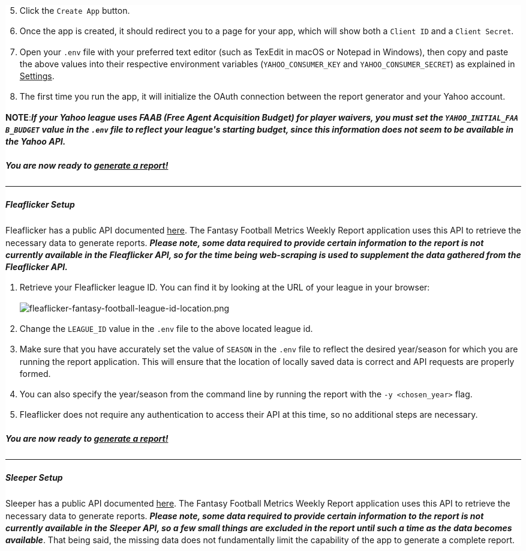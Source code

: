 5. Click the `Create App` button.

6. Once the app is created, it should redirect you to a page for your app, which will show both a `Client ID` and a `Client Secret`.

7. Open your `.env` file with your preferred text editor (such as TexEdit in macOS or Notepad in Windows), then copy and paste the above values into their respective environment variables (`YAHOO_CONSUMER_KEY` and `YAHOO_CONSUMER_SECRET`) as explained in [Settings](#settings).

8. The first time you run the app, it will initialize the OAuth connection between the report generator and your Yahoo account.

**NOTE**:***If your Yahoo league uses FAAB (Free Agent Acquisition Budget) for player waivers, you must set the `YAHOO_INITIAL_FAAB_BUDGET` value in the `.env` file to reflect your league's starting budget, since this information does not seem to be available in the Yahoo API.***

##### You are now ready to [generate a report!](#running-the-report-application)

---

<a name="fleaflicker-setup"></a>
##### Fleaflicker Setup

Fleaflicker has a public API documented [here](https://www.fleaflicker.com/api-docs/index.html). The Fantasy Football Metrics Weekly Report application uses this API to retrieve the necessary data to generate reports. ***Please note, some data required to provide certain information to the report is not currently available in the Fleaflicker API, so for the time being web-scraping is used to supplement the data gathered from the Fleaflicker API.***

1. Retrieve your Fleaflicker league ID. You can find it by looking at the URL of your league in your browser:

   ![fleaflicker-fantasy-football-league-id-location.png](resources/images/fleaflicker-fantasy-football-league-id-location.png)

2. Change the `LEAGUE_ID` value in the `.env` file to the above located league id.

3. Make sure that you have accurately set the value of `SEASON` in the `.env` file to reflect the desired year/season for which you are running the report application. This will ensure that the location of locally saved data is correct and API requests are properly formed.

4. You can also specify the year/season from the command line by running the report with the `-y <chosen_year>` flag.

5. Fleaflicker does not require any authentication to access their API at this time, so no additional steps are necessary.

##### You are now ready to [generate a report!](#running-the-report-application)

---

<a name="sleeper-setup"></a>
##### Sleeper Setup

Sleeper has a public API documented [here](https://docs.sleeper.app). The Fantasy Football Metrics Weekly Report application uses this API to retrieve the necessary data to generate reports. ***Please note, some data required to provide certain information to the report is not currently available in the Sleeper API, so a few small things are excluded in the report until such a time as the data becomes available***. That being said, the missing data does not fundamentally limit the capability of the app to generate a complete report.
